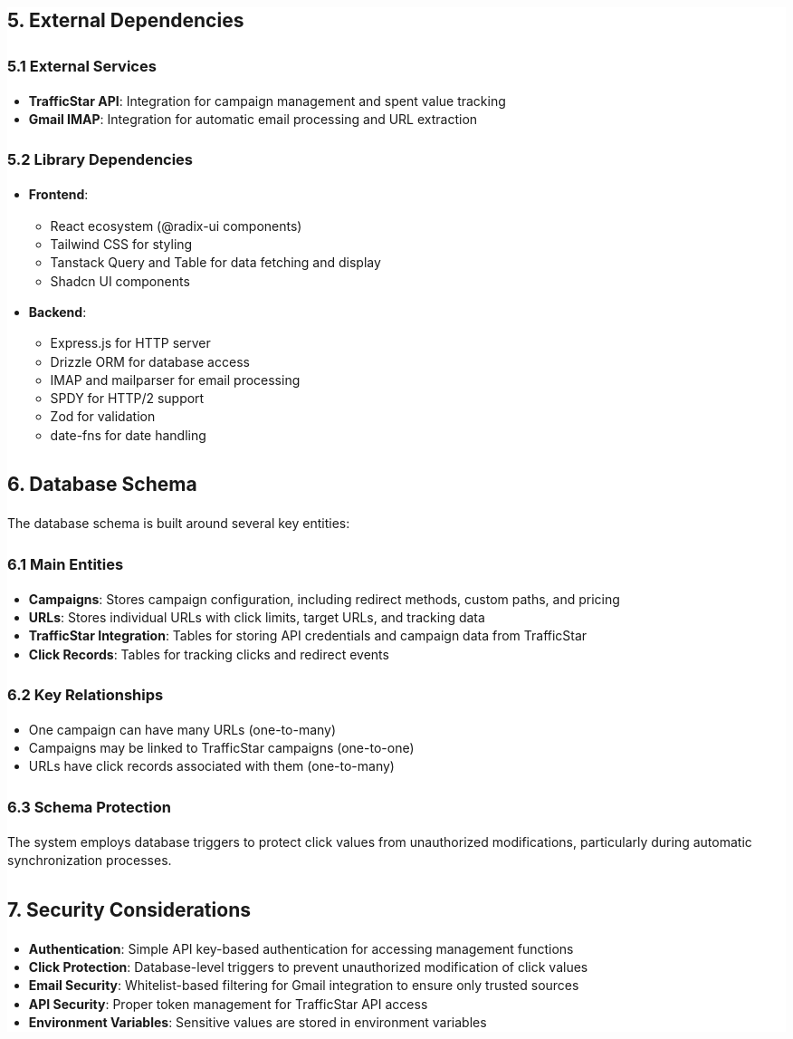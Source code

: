 ## 5. External Dependencies

### 5.1 External Services

- **TrafficStar API**: Integration for campaign management and spent value tracking
- **Gmail IMAP**: Integration for automatic email processing and URL extraction

### 5.2 Library Dependencies

- **Frontend**:
  - React ecosystem (@radix-ui components)
  - Tailwind CSS for styling
  - Tanstack Query and Table for data fetching and display
  - Shadcn UI components
  
- **Backend**:
  - Express.js for HTTP server
  - Drizzle ORM for database access
  - IMAP and mailparser for email processing
  - SPDY for HTTP/2 support
  - Zod for validation
  - date-fns for date handling

## 6. Database Schema

The database schema is built around several key entities:

### 6.1 Main Entities

- **Campaigns**: Stores campaign configuration, including redirect methods, custom paths, and pricing
- **URLs**: Stores individual URLs with click limits, target URLs, and tracking data
- **TrafficStar Integration**: Tables for storing API credentials and campaign data from TrafficStar
- **Click Records**: Tables for tracking clicks and redirect events

### 6.2 Key Relationships

- One campaign can have many URLs (one-to-many)
- Campaigns may be linked to TrafficStar campaigns (one-to-one)
- URLs have click records associated with them (one-to-many)

### 6.3 Schema Protection

The system employs database triggers to protect click values from unauthorized modifications, particularly during automatic synchronization processes.

## 7. Security Considerations

- **Authentication**: Simple API key-based authentication for accessing management functions
- **Click Protection**: Database-level triggers to prevent unauthorized modification of click values
- **Email Security**: Whitelist-based filtering for Gmail integration to ensure only trusted sources
- **API Security**: Proper token management for TrafficStar API access
- **Environment Variables**: Sensitive values are stored in environment variables
